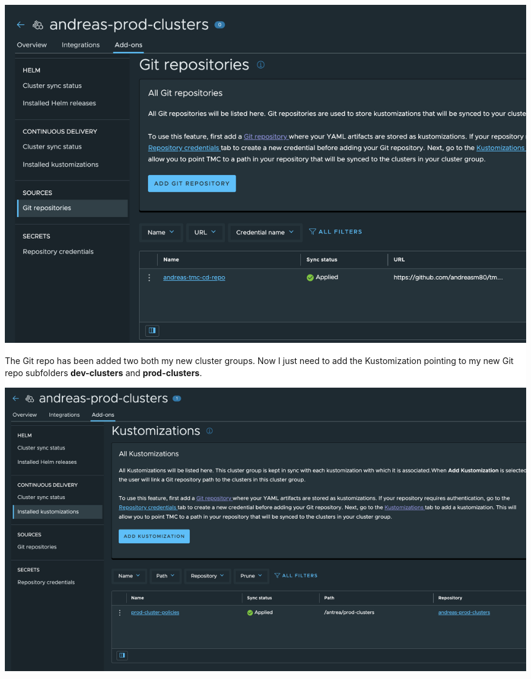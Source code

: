 ![git-repo](images/image-20230703081902496.png)

The Git repo has been added two both my new cluster groups. Now I just need to add the Kustomization pointing to my new Git repo subfolders **dev-clusters** and **prod-clusters**.

![prod-clusters-kustomization](images/image-20230703114616638.png)
